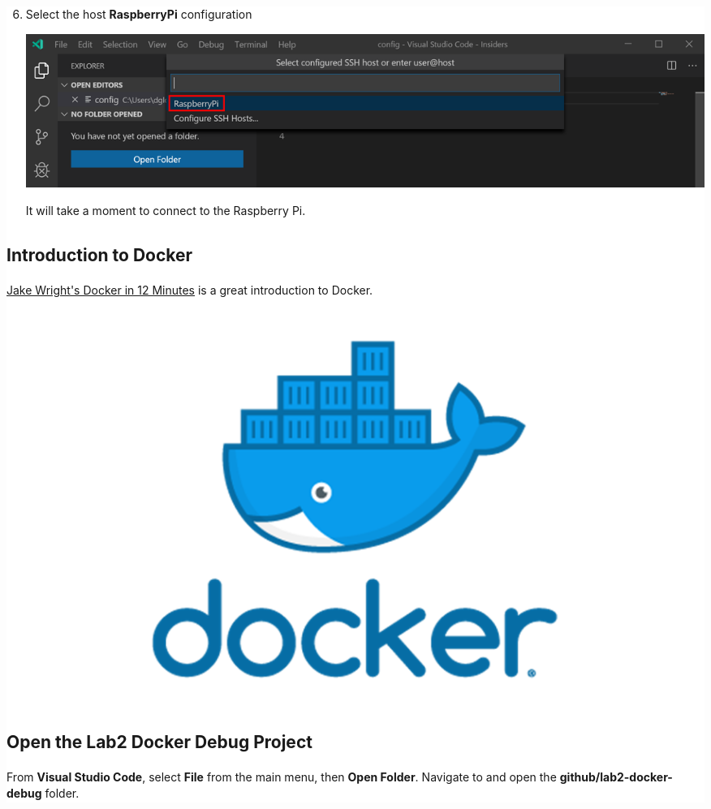 6. Select the host **RaspberryPi** configuration

    ![open the ssh project](https://raw.githubusercontent.com/gloveboxes/PyCon-Hands-on-Lab/master/Lab2-docker-debug/resources/vs-code-open-ssh-connection.png)

    It will take a moment to connect to the Raspberry Pi.



## Introduction to Docker

[Jake Wright's Docker in 12 Minutes](https://www.youtube.com/watch?v=YFl2mCHdv24&t=364s) is a great introduction to Docker.

![](resources/docker_logo.png)

## Open the Lab2 Docker Debug Project

From **Visual Studio Code**, select **File** from the main menu, then **Open Folder**. Navigate to and open the **github/lab2-docker-debug** folder.
